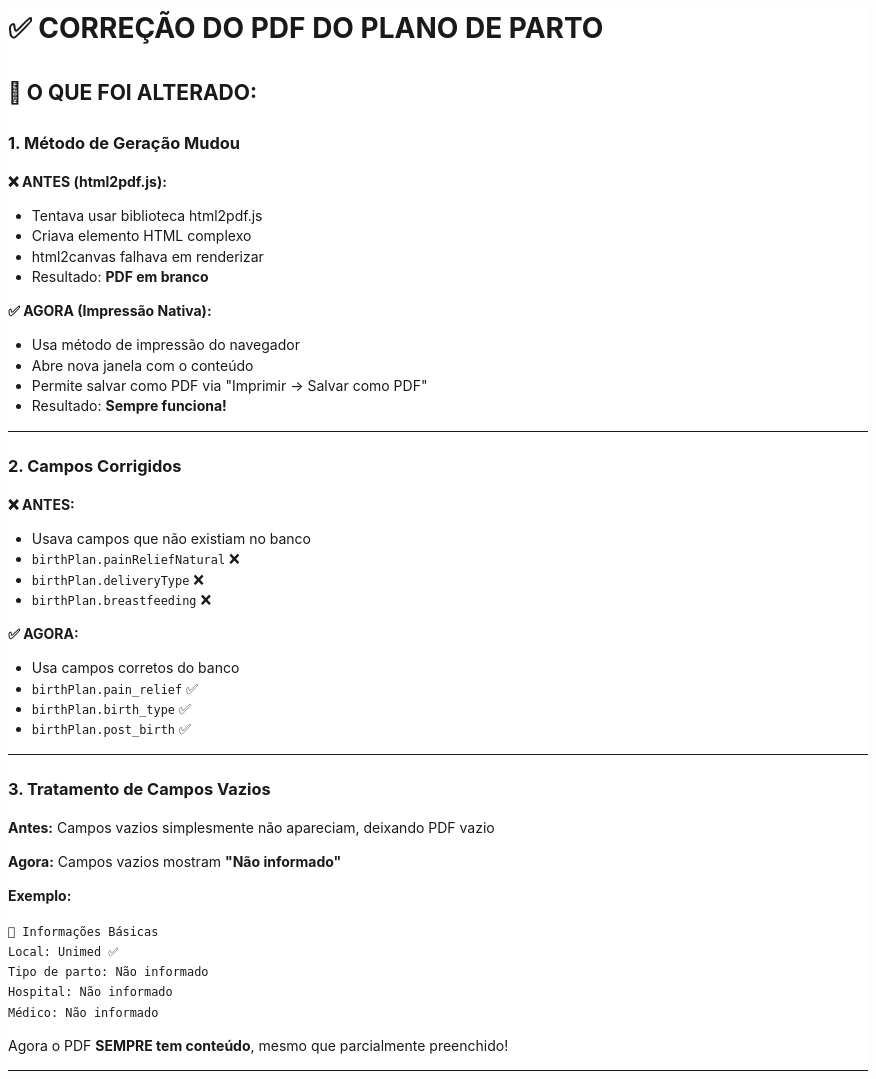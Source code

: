 # ✅ **CORREÇÃO DO PDF DO PLANO DE PARTO**

## 🔧 **O QUE FOI ALTERADO:**

### **1. Método de Geração Mudou**

**❌ ANTES (html2pdf.js):**
- Tentava usar biblioteca html2pdf.js
- Criava elemento HTML complexo
- html2canvas falhava em renderizar
- Resultado: **PDF em branco** 

**✅ AGORA (Impressão Nativa):**
- Usa método de impressão do navegador
- Abre nova janela com o conteúdo
- Permite salvar como PDF via "Imprimir → Salvar como PDF"
- Resultado: **Sempre funciona!**

---

### **2. Campos Corrigidos**

**❌ ANTES:**
- Usava campos que não existiam no banco
- `birthPlan.painReliefNatural` ❌
- `birthPlan.deliveryType` ❌  
- `birthPlan.breastfeeding` ❌

**✅ AGORA:**
- Usa campos corretos do banco
- `birthPlan.pain_relief` ✅
- `birthPlan.birth_type` ✅
- `birthPlan.post_birth` ✅

---

### **3. Tratamento de Campos Vazios**

**Antes:** Campos vazios simplesmente não apareciam, deixando PDF vazio

**Agora:** Campos vazios mostram **"Não informado"**

**Exemplo:**
```
📍 Informações Básicas
Local: Unimed ✅
Tipo de parto: Não informado
Hospital: Não informado
Médico: Não informado
```

Agora o PDF **SEMPRE tem conteúdo**, mesmo que parcialmente preenchido!

---